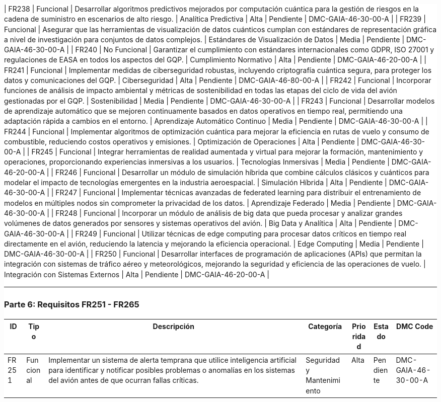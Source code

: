 | FR238  | Funcional   | Desarrollar algoritmos predictivos mejorados por computación cuántica para la gestión de riesgos en la cadena de suministro en escenarios de alto riesgo.                                                                                                   | Analítica Predictiva               | Alta      | Pendiente | DMC-GAIA-46-30-00-A |
| FR239  | Funcional   | Asegurar que las herramientas de visualización de datos cuánticos cumplan con estándares de representación gráfica a nivel de investigación para conjuntos de datos complejos.                                                                              | Estándares de Visualización de Datos | Media     | Pendiente | DMC-GAIA-46-30-00-A |
| FR240  | No Funcional | Garantizar el cumplimiento con estándares internacionales como GDPR, ISO 27001 y regulaciones de EASA en todos los aspectos del GQP.                                                                                                                       | Cumplimiento Normativo             | Alta      | Pendiente | DMC-GAIA-46-20-00-A |
| FR241  | Funcional   | Implementar medidas de ciberseguridad robustas, incluyendo criptografía cuántica segura, para proteger los datos y comunicaciones del GQP.                                                                                                                  | Ciberseguridad                     | Alta      | Pendiente | DMC-GAIA-46-80-00-A |
| FR242  | Funcional   | Incorporar funciones de análisis de impacto ambiental y métricas de sostenibilidad en todas las etapas del ciclo de vida del avión gestionadas por el GQP.                                                                                                  | Sostenibilidad                     | Media     | Pendiente | DMC-GAIA-46-30-00-A |
| FR243  | Funcional   | Desarrollar modelos de aprendizaje automático que se mejoren continuamente basados en datos operativos en tiempo real, permitiendo una adaptación rápida a cambios en el entorno.                                                                            | Aprendizaje Automático Continuo    | Media     | Pendiente | DMC-GAIA-46-30-00-A |
| FR244  | Funcional   | Implementar algoritmos de optimización cuántica para mejorar la eficiencia en rutas de vuelo y consumo de combustible, reduciendo costos operativos y emisiones.                                                                                             | Optimización de Operaciones        | Alta      | Pendiente | DMC-GAIA-46-30-00-A |
| FR245  | Funcional   | Integrar herramientas de realidad aumentada y virtual para mejorar la formación, mantenimiento y operaciones, proporcionando experiencias inmersivas a los usuarios.                                                                                         | Tecnologías Inmersivas             | Media     | Pendiente | DMC-GAIA-46-20-00-A |
| FR246  | Funcional   | Desarrollar un módulo de simulación híbrida que combine cálculos clásicos y cuánticos para modelar el impacto de tecnologías emergentes en la industria aeroespacial.                                                                                        | Simulación Híbrida                 | Alta      | Pendiente | DMC-GAIA-46-30-00-A |
| FR247  | Funcional   | Implementar técnicas avanzadas de federated learning para distribuir el entrenamiento de modelos en múltiples nodos sin comprometer la privacidad de los datos.                                                                                             | Aprendizaje Federado               | Media     | Pendiente | DMC-GAIA-46-30-00-A |
| FR248  | Funcional   | Incorporar un módulo de análisis de big data que pueda procesar y analizar grandes volúmenes de datos generados por sensores y sistemas operativos del avión.                                                                                               | Big Data y Analítica               | Alta      | Pendiente | DMC-GAIA-46-30-00-A |
| FR249  | Funcional   | Utilizar técnicas de edge computing para procesar datos críticos en tiempo real directamente en el avión, reduciendo la latencia y mejorando la eficiencia operacional.                                                                                      | Edge Computing                     | Media     | Pendiente | DMC-GAIA-46-30-00-A |
| FR250  | Funcional   | Desarrollar interfaces de programación de aplicaciones (APIs) que permitan la integración con sistemas de tráfico aéreo y meteorológicos, mejorando la seguridad y eficiencia de las operaciones de vuelo.                                                   | Integración con Sistemas Externos  | Alta      | Pendiente | DMC-GAIA-46-20-00-A |

---

### **Parte 6: Requisitos FR251 - FR265**

| ID     | Tipo        | Descripción                                                                                                                                                                                                                                               | Categoría                          | Prioridad | Estado    | DMC Code            |
|--------|-------------|-----------------------------------------------------------------------------------------------------------------------------------------------------------------------------------------------------------------------------------------------------------|------------------------------------|-----------|-----------|---------------------|
| FR251  | Funcional   | Implementar un sistema de alerta temprana que utilice inteligencia artificial para identificar y notificar posibles problemas o anomalías en los sistemas del avión antes de que ocurran fallas críticas.                                                 | Seguridad y Mantenimiento          | Alta      | Pendiente | DMC-GAIA-46-30-00-A |